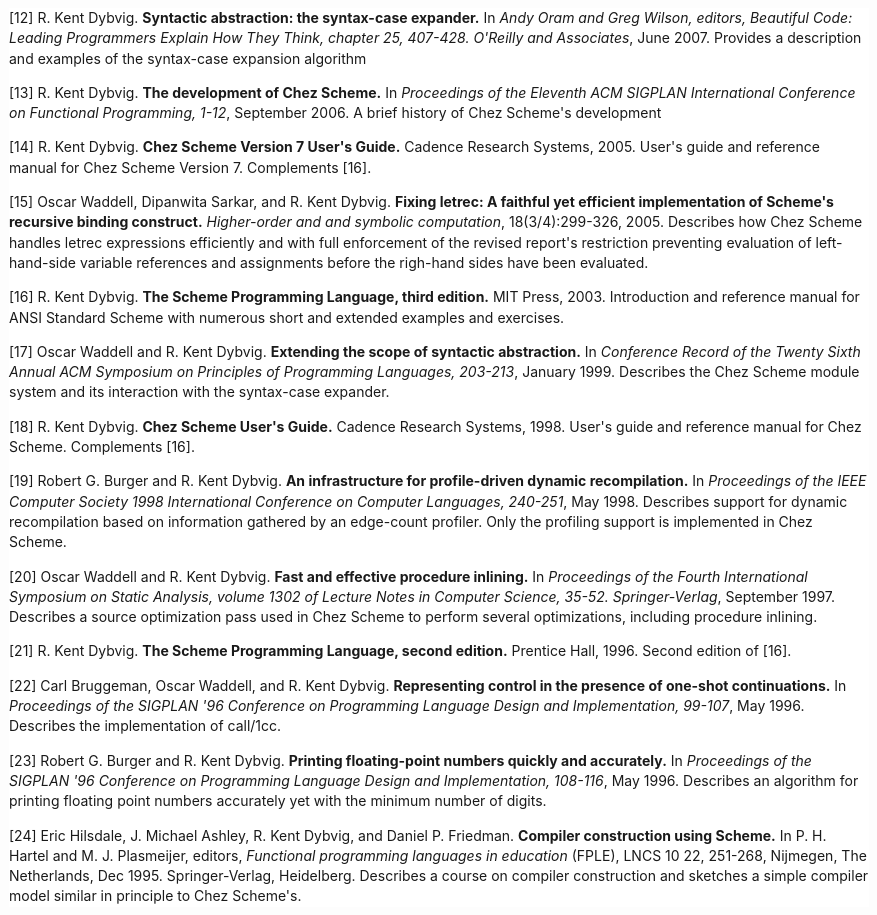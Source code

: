 [12] R. Kent Dybvig. **Syntactic abstraction: the syntax-case expander.** In *Andy Oram and Greg Wilson, editors, Beautiful Code: Leading Programmers Explain How They Think, chapter 25, 407-428. O'Reilly and Associates*, June 2007. Provides a description and examples of the syntax-case expansion algorithm

[13] R. Kent Dybvig. **The development of Chez Scheme.** In *Proceedings of the Eleventh ACM SIGPLAN International Conference on Functional Programming, 1-12*, September 2006. A brief history of Chez Scheme's development

[14] R. Kent Dybvig. **Chez Scheme Version 7 User's Guide.** Cadence Research Systems, 2005. User's guide and reference manual for Chez Scheme Version 7. Complements [16].

[15] Oscar Waddell, Dipanwita Sarkar, and R. Kent Dybvig. **Fixing letrec: A faithful yet efficient implementation of Scheme's recursive binding construct.** *Higher-order and and symbolic computation*, 18(3/4):299-326, 2005. Describes how Chez Scheme handles letrec expressions efficiently and with full enforcement of the revised report's restriction preventing evaluation of left-hand-side variable references and assignments before the righ-hand sides have been evaluated.

[16] R. Kent Dybvig. **The Scheme Programming Language, third edition.** MIT Press, 2003. Introduction and reference manual for ANSI Standard Scheme with numerous short and extended examples and exercises.

[17] Oscar Waddell and R. Kent Dybvig. **Extending the scope of syntactic abstraction.** In *Conference Record of the Twenty Sixth Annual ACM Symposium on Principles of Programming Languages, 203-213*, January 1999. Describes the Chez Scheme module system and its interaction with the syntax-case expander.

[18] R. Kent Dybvig. **Chez Scheme User's Guide.** Cadence Research Systems, 1998. User's guide and reference manual for Chez Scheme. Complements [16].

[19] Robert G. Burger and R. Kent Dybvig. **An infrastructure for profile-driven dynamic recompilation.** In *Proceedings of the IEEE Computer Society 1998 International Conference on Computer Languages, 240-251*, May 1998. Describes support for dynamic recompilation based on information gathered by an edge-count profiler. Only the profiling support is implemented in Chez Scheme.

[20] Oscar Waddell and R. Kent Dybvig. **Fast and effective procedure inlining.** In *Proceedings of the Fourth International Symposium on Static Analysis, volume 1302 of Lecture Notes in Computer Science, 35-52. Springer-Verlag*, September 1997. Describes a source optimization pass used in Chez Scheme to perform several optimizations, including procedure inlining.

[21] R. Kent Dybvig. **The Scheme Programming Language, second edition.** Prentice Hall, 1996. Second edition of [16].

[22] Carl Bruggeman, Oscar Waddell, and R. Kent Dybvig. **Representing control in the presence of one-shot continuations.** In *Proceedings of the SIGPLAN '96 Conference on Programming Language Design and Implementation, 99-107*, May 1996. Describes the implementation of call/1cc.

[23] Robert G. Burger and R. Kent Dybvig. **Printing floating-point numbers quickly and accurately.** In *Proceedings of the SIGPLAN '96 Conference on Programming Language Design and Implementation, 108-116*, May 1996. Describes an algorithm for printing floating point numbers accurately yet with the minimum number of digits.

[24] Eric Hilsdale, J. Michael Ashley, R. Kent Dybvig, and Daniel P. Friedman. **Compiler construction using Scheme.** In P. H. Hartel and M. J. Plasmeijer, editors, *Functional programming languages in education* (FPLE), LNCS 10 22, 251-268, Nijmegen, The Netherlands, Dec 1995. Springer-Verlag, Heidelberg. Describes a course on compiler construction and sketches a simple compiler model similar in principle to Chez Scheme's.
